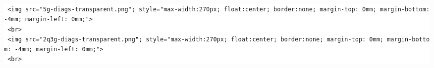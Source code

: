      <img src="5g-diags-transparent.png"; style="max-width:270px; float:center; border:none; margin-top: 0mm; margin-bottom: -4mm; margin-left: 0mm;">
     <br>
     <img src="2q3g-diags-transparent.png"; style="max-width:270px; float:center; border:none; margin-top: 0mm; margin-bottom: -4mm; margin-left: 0mm;">
     <br>